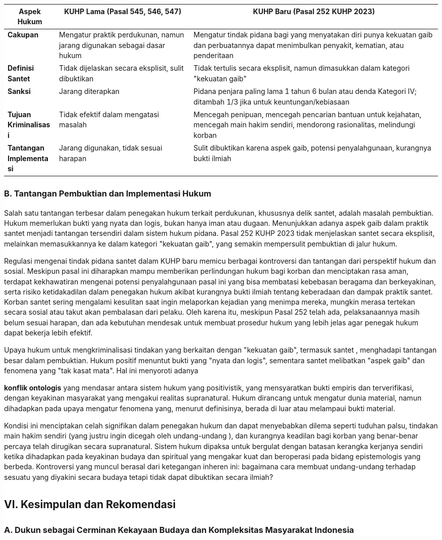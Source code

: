 | Aspek Hukum | KUHP Lama (Pasal 545, 546, 547) | KUHP Baru (Pasal 252 KUHP 2023) |
| --- | --- | --- |
| **Cakupan** | Mengatur praktik perdukunan, namun jarang digunakan sebagai dasar hukum | Mengatur tindak pidana bagi yang menyatakan diri punya kekuatan gaib dan perbuatannya dapat menimbulkan penyakit, kematian, atau penderitaan |
| **Definisi Santet** | Tidak dijelaskan secara eksplisit, sulit dibuktikan | Tidak tertulis secara eksplisit, namun dimasukkan dalam kategori "kekuatan gaib" |
| **Sanksi** | Jarang diterapkan | Pidana penjara paling lama 1 tahun 6 bulan atau denda Kategori IV; ditambah 1/3 jika untuk keuntungan/kebiasaan |
| **Tujuan Kriminalisasi** | Tidak efektif dalam mengatasi masalah | Mencegah penipuan, mencegah pencarian bantuan untuk kejahatan, mencegah main hakim sendiri, mendorong rasionalitas, melindungi korban |
| **Tantangan Implementasi** | Jarang digunakan, tidak sesuai harapan | Sulit dibuktikan karena aspek gaib, potensi penyalahgunaan, kurangnya bukti ilmiah |

### B. Tantangan Pembuktian dan Implementasi Hukum

Salah satu tantangan terbesar dalam penegakan hukum terkait perdukunan, khususnya delik santet, adalah masalah pembuktian. Hukum memerlukan bukti yang nyata dan logis, bukan hanya iman atau dugaan. Menunjukkan adanya aspek gaib dalam praktik santet menjadi tantangan tersendiri dalam sistem hukum pidana. Pasal 252 KUHP 2023 tidak menjelaskan santet secara eksplisit, melainkan memasukkannya ke dalam kategori "kekuatan gaib", yang semakin mempersulit pembuktian di jalur hukum.

Regulasi mengenai tindak pidana santet dalam KUHP baru memicu berbagai kontroversi dan tantangan dari perspektif hukum dan sosial. Meskipun pasal ini diharapkan mampu memberikan perlindungan hukum bagi korban dan menciptakan rasa aman, terdapat kekhawatiran mengenai potensi penyalahgunaan pasal ini yang bisa membatasi kebebasan beragama dan berkeyakinan, serta risiko ketidakadilan dalam penegakan hukum akibat kurangnya bukti ilmiah tentang keberadaan dan dampak praktik santet. Korban santet sering mengalami kesulitan saat ingin melaporkan kejadian yang menimpa mereka, mungkin merasa tertekan secara sosial atau takut akan pembalasan dari pelaku. Oleh karena itu, meskipun Pasal 252 telah ada, pelaksanaannya masih belum sesuai harapan, dan ada kebutuhan mendesak untuk membuat prosedur hukum yang lebih jelas agar penegak hukum dapat bekerja lebih efektif.

Upaya hukum untuk mengkriminalisasi tindakan yang berkaitan dengan "kekuatan gaib", termasuk santet , menghadapi tantangan besar dalam pembuktian. Hukum positif menuntut bukti yang "nyata dan logis", sementara santet melibatkan "aspek gaib" dan fenomena yang "tak kasat mata". Hal ini menyoroti adanya

**konflik ontologis** yang mendasar antara sistem hukum yang positivistik, yang mensyaratkan bukti empiris dan terverifikasi, dengan keyakinan masyarakat yang mengakui realitas supranatural. Hukum dirancang untuk mengatur dunia material, namun dihadapkan pada upaya mengatur fenomena yang, menurut definisinya, berada di luar atau melampaui bukti material.

Kondisi ini menciptakan celah signifikan dalam penegakan hukum dan dapat menyebabkan dilema seperti tuduhan palsu, tindakan main hakim sendiri (yang justru ingin dicegah oleh undang-undang ), dan kurangnya keadilan bagi korban yang benar-benar percaya telah dirugikan secara supranatural. Sistem hukum dipaksa untuk bergulat dengan batasan kerangka kerjanya sendiri ketika dihadapkan pada keyakinan budaya dan spiritual yang mengakar kuat dan beroperasi pada bidang epistemologis yang berbeda. Kontroversi yang muncul berasal dari ketegangan inheren ini: bagaimana cara membuat undang-undang terhadap sesuatu yang diyakini secara budaya tetapi tidak dapat dibuktikan secara ilmiah?

## VI. Kesimpulan dan Rekomendasi

### A. Dukun sebagai Cerminan Kekayaan Budaya dan Kompleksitas Masyarakat Indonesia
